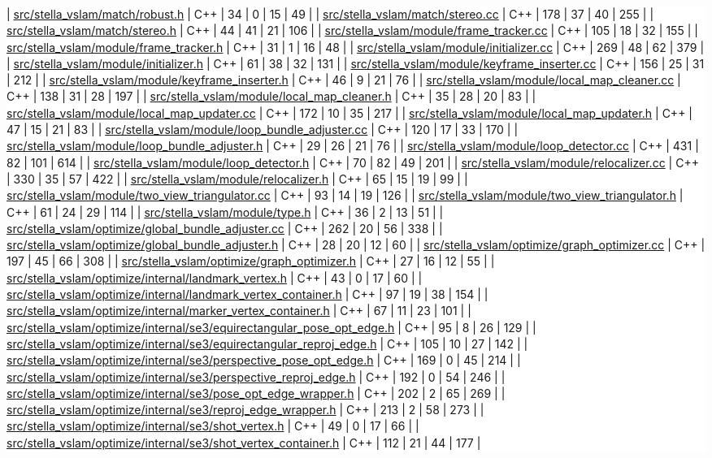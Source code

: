 | [src/stella_vslam/match/robust.h](/src/stella_vslam/match/robust.h) | C++ | 34 | 0 | 15 | 49 |
| [src/stella_vslam/match/stereo.cc](/src/stella_vslam/match/stereo.cc) | C++ | 178 | 37 | 40 | 255 |
| [src/stella_vslam/match/stereo.h](/src/stella_vslam/match/stereo.h) | C++ | 44 | 41 | 21 | 106 |
| [src/stella_vslam/module/frame_tracker.cc](/src/stella_vslam/module/frame_tracker.cc) | C++ | 105 | 18 | 32 | 155 |
| [src/stella_vslam/module/frame_tracker.h](/src/stella_vslam/module/frame_tracker.h) | C++ | 31 | 1 | 16 | 48 |
| [src/stella_vslam/module/initializer.cc](/src/stella_vslam/module/initializer.cc) | C++ | 269 | 48 | 62 | 379 |
| [src/stella_vslam/module/initializer.h](/src/stella_vslam/module/initializer.h) | C++ | 61 | 38 | 32 | 131 |
| [src/stella_vslam/module/keyframe_inserter.cc](/src/stella_vslam/module/keyframe_inserter.cc) | C++ | 156 | 25 | 31 | 212 |
| [src/stella_vslam/module/keyframe_inserter.h](/src/stella_vslam/module/keyframe_inserter.h) | C++ | 46 | 9 | 21 | 76 |
| [src/stella_vslam/module/local_map_cleaner.cc](/src/stella_vslam/module/local_map_cleaner.cc) | C++ | 138 | 31 | 28 | 197 |
| [src/stella_vslam/module/local_map_cleaner.h](/src/stella_vslam/module/local_map_cleaner.h) | C++ | 35 | 28 | 20 | 83 |
| [src/stella_vslam/module/local_map_updater.cc](/src/stella_vslam/module/local_map_updater.cc) | C++ | 172 | 10 | 35 | 217 |
| [src/stella_vslam/module/local_map_updater.h](/src/stella_vslam/module/local_map_updater.h) | C++ | 47 | 15 | 21 | 83 |
| [src/stella_vslam/module/loop_bundle_adjuster.cc](/src/stella_vslam/module/loop_bundle_adjuster.cc) | C++ | 120 | 17 | 33 | 170 |
| [src/stella_vslam/module/loop_bundle_adjuster.h](/src/stella_vslam/module/loop_bundle_adjuster.h) | C++ | 29 | 26 | 21 | 76 |
| [src/stella_vslam/module/loop_detector.cc](/src/stella_vslam/module/loop_detector.cc) | C++ | 431 | 82 | 101 | 614 |
| [src/stella_vslam/module/loop_detector.h](/src/stella_vslam/module/loop_detector.h) | C++ | 70 | 82 | 49 | 201 |
| [src/stella_vslam/module/relocalizer.cc](/src/stella_vslam/module/relocalizer.cc) | C++ | 330 | 35 | 57 | 422 |
| [src/stella_vslam/module/relocalizer.h](/src/stella_vslam/module/relocalizer.h) | C++ | 65 | 15 | 19 | 99 |
| [src/stella_vslam/module/two_view_triangulator.cc](/src/stella_vslam/module/two_view_triangulator.cc) | C++ | 93 | 14 | 19 | 126 |
| [src/stella_vslam/module/two_view_triangulator.h](/src/stella_vslam/module/two_view_triangulator.h) | C++ | 61 | 24 | 29 | 114 |
| [src/stella_vslam/module/type.h](/src/stella_vslam/module/type.h) | C++ | 36 | 2 | 13 | 51 |
| [src/stella_vslam/optimize/global_bundle_adjuster.cc](/src/stella_vslam/optimize/global_bundle_adjuster.cc) | C++ | 262 | 20 | 56 | 338 |
| [src/stella_vslam/optimize/global_bundle_adjuster.h](/src/stella_vslam/optimize/global_bundle_adjuster.h) | C++ | 28 | 20 | 12 | 60 |
| [src/stella_vslam/optimize/graph_optimizer.cc](/src/stella_vslam/optimize/graph_optimizer.cc) | C++ | 197 | 45 | 66 | 308 |
| [src/stella_vslam/optimize/graph_optimizer.h](/src/stella_vslam/optimize/graph_optimizer.h) | C++ | 27 | 16 | 12 | 55 |
| [src/stella_vslam/optimize/internal/landmark_vertex.h](/src/stella_vslam/optimize/internal/landmark_vertex.h) | C++ | 43 | 0 | 17 | 60 |
| [src/stella_vslam/optimize/internal/landmark_vertex_container.h](/src/stella_vslam/optimize/internal/landmark_vertex_container.h) | C++ | 97 | 19 | 38 | 154 |
| [src/stella_vslam/optimize/internal/marker_vertex_container.h](/src/stella_vslam/optimize/internal/marker_vertex_container.h) | C++ | 67 | 11 | 23 | 101 |
| [src/stella_vslam/optimize/internal/se3/equirectangular_pose_opt_edge.h](/src/stella_vslam/optimize/internal/se3/equirectangular_pose_opt_edge.h) | C++ | 95 | 8 | 26 | 129 |
| [src/stella_vslam/optimize/internal/se3/equirectangular_reproj_edge.h](/src/stella_vslam/optimize/internal/se3/equirectangular_reproj_edge.h) | C++ | 105 | 10 | 27 | 142 |
| [src/stella_vslam/optimize/internal/se3/perspective_pose_opt_edge.h](/src/stella_vslam/optimize/internal/se3/perspective_pose_opt_edge.h) | C++ | 169 | 0 | 45 | 214 |
| [src/stella_vslam/optimize/internal/se3/perspective_reproj_edge.h](/src/stella_vslam/optimize/internal/se3/perspective_reproj_edge.h) | C++ | 192 | 0 | 54 | 246 |
| [src/stella_vslam/optimize/internal/se3/pose_opt_edge_wrapper.h](/src/stella_vslam/optimize/internal/se3/pose_opt_edge_wrapper.h) | C++ | 202 | 2 | 65 | 269 |
| [src/stella_vslam/optimize/internal/se3/reproj_edge_wrapper.h](/src/stella_vslam/optimize/internal/se3/reproj_edge_wrapper.h) | C++ | 213 | 2 | 58 | 273 |
| [src/stella_vslam/optimize/internal/se3/shot_vertex.h](/src/stella_vslam/optimize/internal/se3/shot_vertex.h) | C++ | 49 | 0 | 17 | 66 |
| [src/stella_vslam/optimize/internal/se3/shot_vertex_container.h](/src/stella_vslam/optimize/internal/se3/shot_vertex_container.h) | C++ | 112 | 21 | 44 | 177 |
